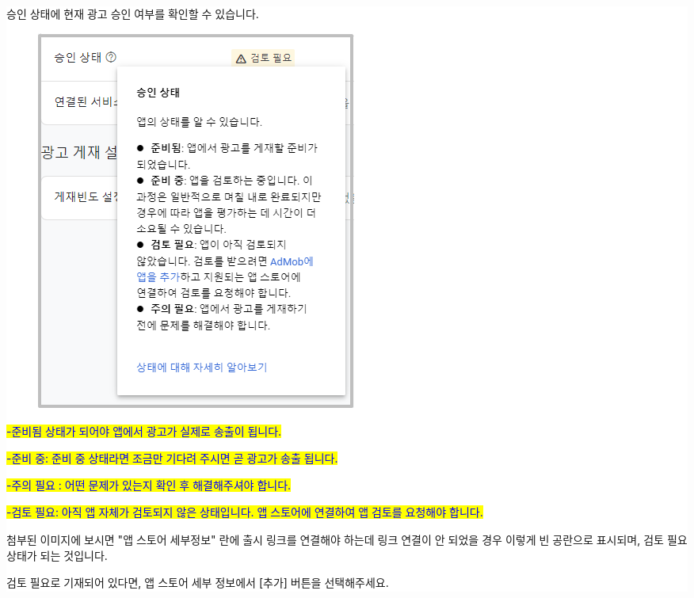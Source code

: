 승인 상태에 현재 광고 승인 여부를 확인할 수 있습니다.&#x20;

<div align="left">

<figure><img src="../../.gitbook/assets/애드몹6 (1).png" alt=""><figcaption></figcaption></figure>

</div>

<mark style="color:blue;">-준비됨 상태가 되어야 앱에서 광고가 실제로 송출이 됩니다.</mark>&#x20;

<mark style="color:blue;">-준비 중: 준비 중 상태라면 조금만 기다려 주시면 곧 광고가 송출 됩니다.</mark>

<mark style="color:blue;">-주의 필요 : 어떤 문제가 있는지 확인 후 해결해주셔야 합니다.</mark>&#x20;

<mark style="color:blue;">-검토 필요: 아직 앱 자체가 검토되지 않은 상태입니다. 앱 스토어에 연결하여 앱 검토를 요청해야 합니다.</mark>

첨부된 이미지에 보시면 "앱 스토어 세부정보" 란에 출시 링크를 연결해야 하는데 링크 연결이 안 되었을 경우 이렇게 빈 공란으로 표시되며, 검토 필요 상태가 되는 것입니다.&#x20;



검토 필요로 기재되어 있다면, 앱 스토어 세부 정보에서 \[추가] 버튼을 선택해주세요.&#x20;

<div align="left">
